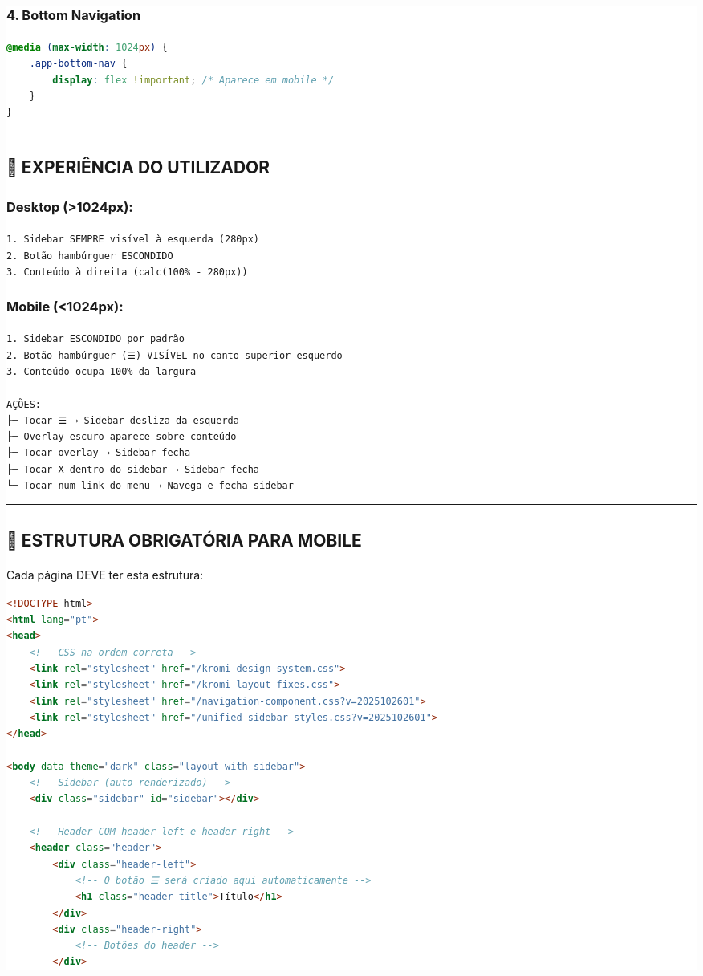### **4. Bottom Navigation**
```css
@media (max-width: 1024px) {
    .app-bottom-nav {
        display: flex !important; /* Aparece em mobile */
    }
}
```

---

## 🎨 EXPERIÊNCIA DO UTILIZADOR

### **Desktop (>1024px):**
```
1. Sidebar SEMPRE visível à esquerda (280px)
2. Botão hambúrguer ESCONDIDO
3. Conteúdo à direita (calc(100% - 280px))
```

### **Mobile (<1024px):**
```
1. Sidebar ESCONDIDO por padrão
2. Botão hambúrguer (☰) VISÍVEL no canto superior esquerdo
3. Conteúdo ocupa 100% da largura

AÇÕES:
├─ Tocar ☰ → Sidebar desliza da esquerda
├─ Overlay escuro aparece sobre conteúdo
├─ Tocar overlay → Sidebar fecha
├─ Tocar X dentro do sidebar → Sidebar fecha
└─ Tocar num link do menu → Navega e fecha sidebar
```

---

## 🔧 ESTRUTURA OBRIGATÓRIA PARA MOBILE

Cada página DEVE ter esta estrutura:

```html
<!DOCTYPE html>
<html lang="pt">
<head>
    <!-- CSS na ordem correta -->
    <link rel="stylesheet" href="/kromi-design-system.css">
    <link rel="stylesheet" href="/kromi-layout-fixes.css">
    <link rel="stylesheet" href="/navigation-component.css?v=2025102601">
    <link rel="stylesheet" href="/unified-sidebar-styles.css?v=2025102601">
</head>

<body data-theme="dark" class="layout-with-sidebar">
    <!-- Sidebar (auto-renderizado) -->
    <div class="sidebar" id="sidebar"></div>
    
    <!-- Header COM header-left e header-right -->
    <header class="header">
        <div class="header-left">
            <!-- O botão ☰ será criado aqui automaticamente -->
            <h1 class="header-title">Título</h1>
        </div>
        <div class="header-right">
            <!-- Botões do header -->
        </div>
```